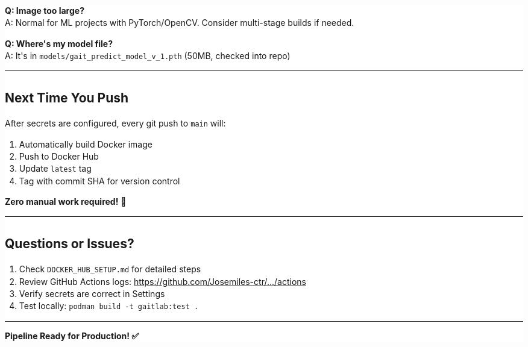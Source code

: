 **Q: Image too large?**  
A: Normal for ML projects with PyTorch/OpenCV. Consider multi-stage builds if needed.

**Q: Where's my model file?**  
A: It's in `models/gait_predict_model_v_1.pth` (50MB, checked into repo)

---

## Next Time You Push

After secrets are configured, every git push to `main` will:
1. Automatically build Docker image
2. Push to Docker Hub
3. Update `latest` tag
4. Tag with commit SHA for version control

**Zero manual work required!** 🚀

---

## Questions or Issues?

1. Check `DOCKER_HUB_SETUP.md` for detailed steps
2. Review GitHub Actions logs: https://github.com/Josemiles-ctr/.../actions
3. Verify secrets are correct in Settings
4. Test locally: `podman build -t gaitlab:test .`

---

**Pipeline Ready for Production! ✅**

